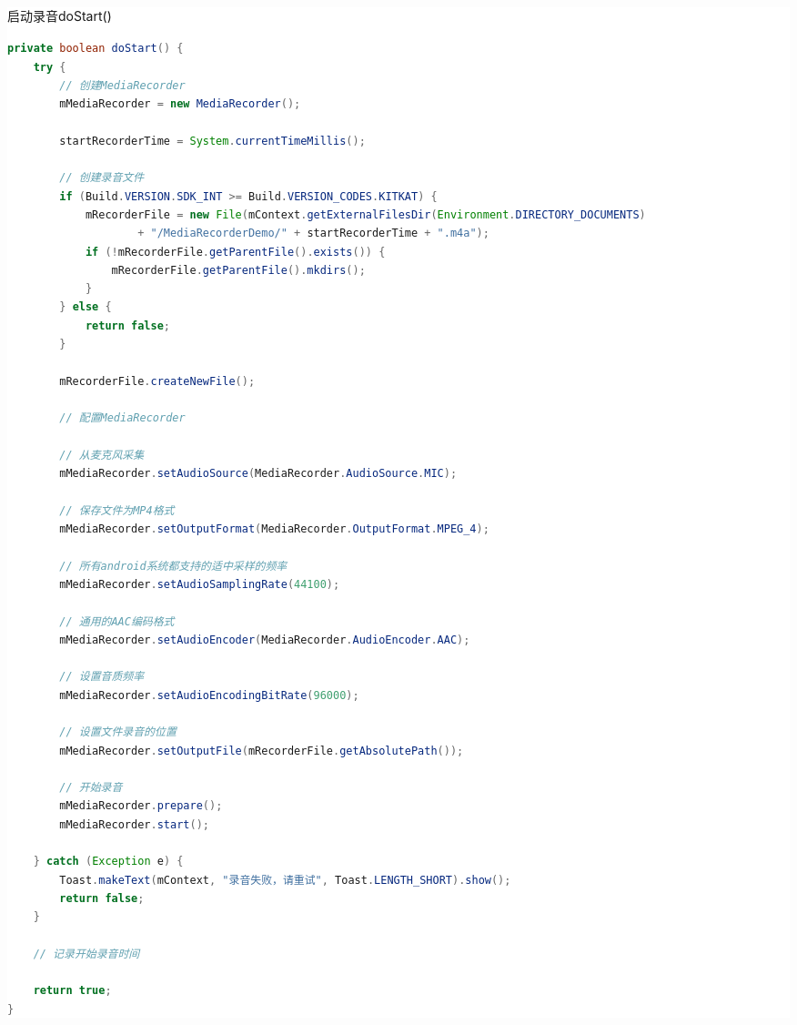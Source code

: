 启动录音doStart()

``` java
private boolean doStart() {
    try {
        // 创建MediaRecorder
        mMediaRecorder = new MediaRecorder();
 
        startRecorderTime = System.currentTimeMillis();
 
        // 创建录音文件
        if (Build.VERSION.SDK_INT >= Build.VERSION_CODES.KITKAT) {
            mRecorderFile = new File(mContext.getExternalFilesDir(Environment.DIRECTORY_DOCUMENTS)
                    + "/MediaRecorderDemo/" + startRecorderTime + ".m4a");
            if (!mRecorderFile.getParentFile().exists()) {
                mRecorderFile.getParentFile().mkdirs();
            }
        } else {
            return false;
        }
 
        mRecorderFile.createNewFile();
 
        // 配置MediaRecorder
 
        // 从麦克风采集
        mMediaRecorder.setAudioSource(MediaRecorder.AudioSource.MIC);
 
        // 保存文件为MP4格式
        mMediaRecorder.setOutputFormat(MediaRecorder.OutputFormat.MPEG_4);
 
        // 所有android系统都支持的适中采样的频率
        mMediaRecorder.setAudioSamplingRate(44100);
 
        // 通用的AAC编码格式
        mMediaRecorder.setAudioEncoder(MediaRecorder.AudioEncoder.AAC);
 
        // 设置音质频率
        mMediaRecorder.setAudioEncodingBitRate(96000);
 
        // 设置文件录音的位置
        mMediaRecorder.setOutputFile(mRecorderFile.getAbsolutePath());
 
        // 开始录音
        mMediaRecorder.prepare();
        mMediaRecorder.start();
 
    } catch (Exception e) {
        Toast.makeText(mContext, "录音失败，请重试", Toast.LENGTH_SHORT).show();
        return false;
    }
 
    // 记录开始录音时间
 
    return true;
}
```
